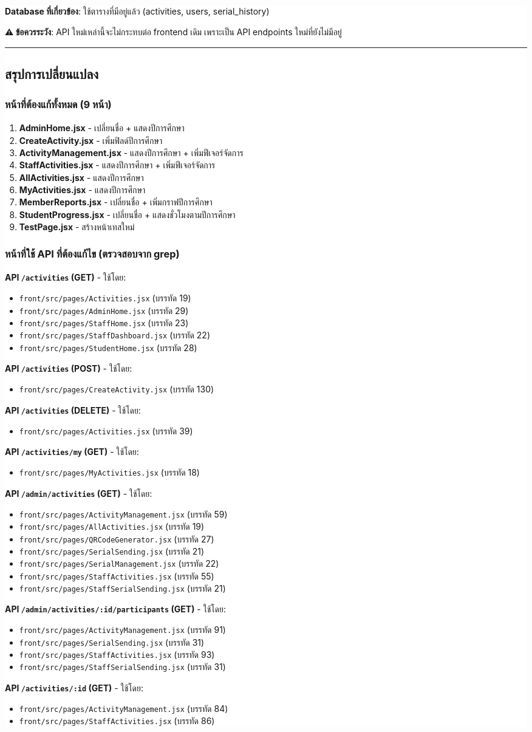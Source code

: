 **Database ที่เกี่ยวข้อง**: ใช้ตารางที่มีอยู่แล้ว (activities, users, serial_history)

**⚠️ ข้อควรระวัง**: API ใหม่เหล่านี้จะไม่กระทบต่อ frontend เดิม เพราะเป็น API endpoints ใหม่ที่ยังไม่มีอยู่

---

## สรุปการเปลี่ยนแปลง

### หน้าที่ต้องแก้ทั้งหมด (9 หน้า)
1. **AdminHome.jsx** - เปลี่ยนชื่อ + แสดงปีการศึกษา
2. **CreateActivity.jsx** - เพิ่มฟิลด์ปีการศึกษา
3. **ActivityManagement.jsx** - แสดงปีการศึกษา + เพิ่มฟีเจอร์จัดการ
4. **StaffActivities.jsx** - แสดงปีการศึกษา + เพิ่มฟีเจอร์จัดการ
5. **AllActivities.jsx** - แสดงปีการศึกษา
6. **MyActivities.jsx** - แสดงปีการศึกษา
7. **MemberReports.jsx** - เปลี่ยนชื่อ + เพิ่มกราฟปีการศึกษา
8. **StudentProgress.jsx** - เปลี่ยนชื่อ + แสดงชั่วโมงตามปีการศึกษา
9. **TestPage.jsx** - สร้างหน้าเทสใหม่

### หน้าที่ใช้ API ที่ต้องแก้ไข (ตรวจสอบจาก grep)

**API `/activities` (GET)** - ใช้โดย:
- `front/src/pages/Activities.jsx` (บรรทัด 19)
- `front/src/pages/AdminHome.jsx` (บรรทัด 29)
- `front/src/pages/StaffHome.jsx` (บรรทัด 23)
- `front/src/pages/StaffDashboard.jsx` (บรรทัด 22)
- `front/src/pages/StudentHome.jsx` (บรรทัด 28)

**API `/activities` (POST)** - ใช้โดย:
- `front/src/pages/CreateActivity.jsx` (บรรทัด 130)

**API `/activities` (DELETE)** - ใช้โดย:
- `front/src/pages/Activities.jsx` (บรรทัด 39)

**API `/activities/my` (GET)** - ใช้โดย:
- `front/src/pages/MyActivities.jsx` (บรรทัด 18)

**API `/admin/activities` (GET)** - ใช้โดย:
- `front/src/pages/ActivityManagement.jsx` (บรรทัด 59)
- `front/src/pages/AllActivities.jsx` (บรรทัด 19)
- `front/src/pages/QRCodeGenerator.jsx` (บรรทัด 27)
- `front/src/pages/SerialSending.jsx` (บรรทัด 21)
- `front/src/pages/SerialManagement.jsx` (บรรทัด 22)
- `front/src/pages/StaffActivities.jsx` (บรรทัด 55)
- `front/src/pages/StaffSerialSending.jsx` (บรรทัด 21)

**API `/admin/activities/:id/participants` (GET)** - ใช้โดย:
- `front/src/pages/ActivityManagement.jsx` (บรรทัด 91)
- `front/src/pages/SerialSending.jsx` (บรรทัด 31)
- `front/src/pages/StaffActivities.jsx` (บรรทัด 93)
- `front/src/pages/StaffSerialSending.jsx` (บรรทัด 31)

**API `/activities/:id` (GET)** - ใช้โดย:
- `front/src/pages/ActivityManagement.jsx` (บรรทัด 84)
- `front/src/pages/StaffActivities.jsx` (บรรทัด 86)
